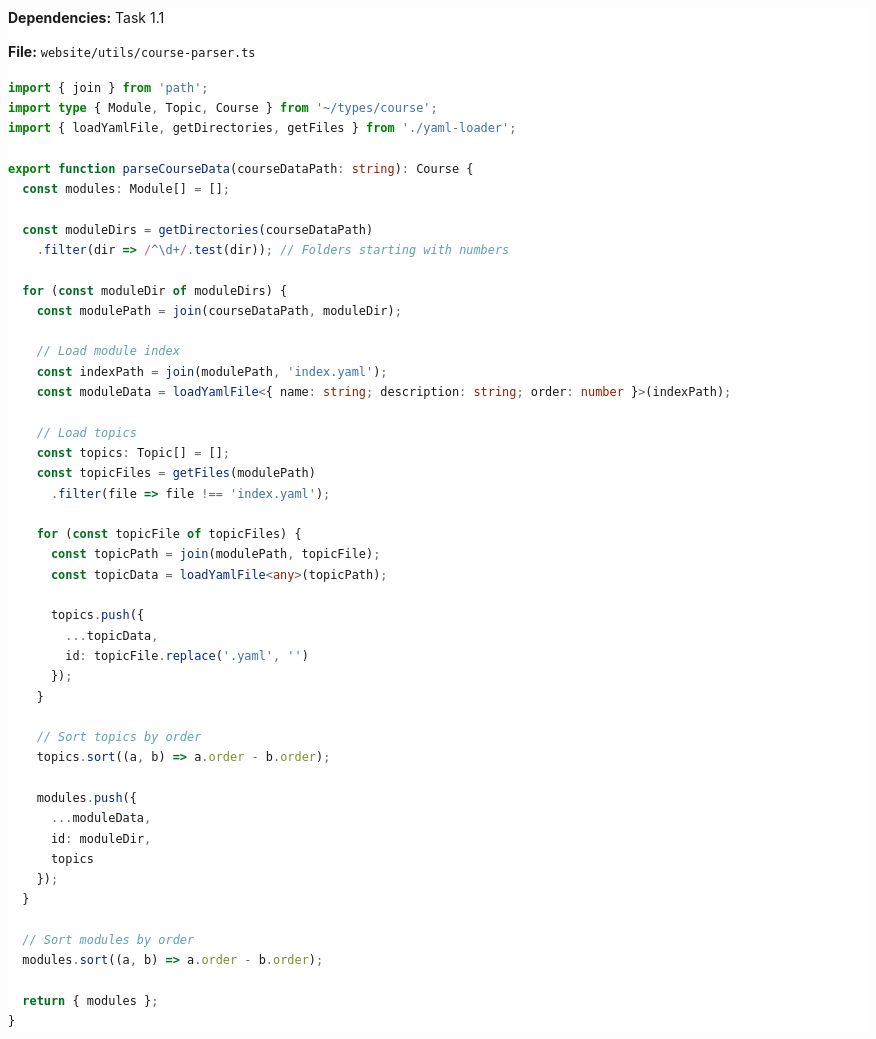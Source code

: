 **Dependencies:** Task 1.1

**File:** `website/utils/course-parser.ts`

```typescript
import { join } from 'path';
import type { Module, Topic, Course } from '~/types/course';
import { loadYamlFile, getDirectories, getFiles } from './yaml-loader';

export function parseCourseData(courseDataPath: string): Course {
  const modules: Module[] = [];
  
  const moduleDirs = getDirectories(courseDataPath)
    .filter(dir => /^\d+/.test(dir)); // Folders starting with numbers
  
  for (const moduleDir of moduleDirs) {
    const modulePath = join(courseDataPath, moduleDir);
    
    // Load module index
    const indexPath = join(modulePath, 'index.yaml');
    const moduleData = loadYamlFile<{ name: string; description: string; order: number }>(indexPath);
    
    // Load topics
    const topics: Topic[] = [];
    const topicFiles = getFiles(modulePath)
      .filter(file => file !== 'index.yaml');
    
    for (const topicFile of topicFiles) {
      const topicPath = join(modulePath, topicFile);
      const topicData = loadYamlFile<any>(topicPath);
      
      topics.push({
        ...topicData,
        id: topicFile.replace('.yaml', '')
      });
    }
    
    // Sort topics by order
    topics.sort((a, b) => a.order - b.order);
    
    modules.push({
      ...moduleData,
      id: moduleDir,
      topics
    });
  }
  
  // Sort modules by order
  modules.sort((a, b) => a.order - b.order);
  
  return { modules };
}
```
